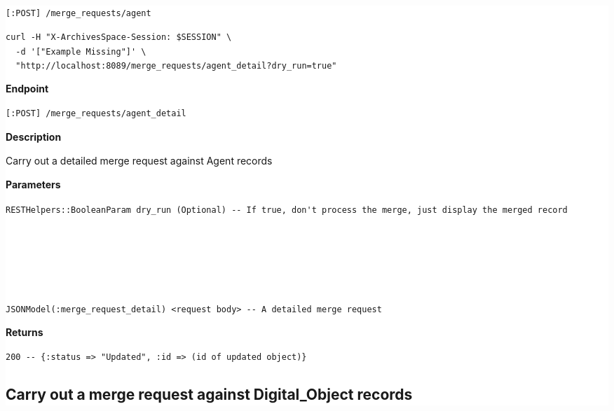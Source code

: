 ```[:POST] /merge_requests/agent ```
    
  
  
  
```shell
curl -H "X-ArchivesSpace-Session: $SESSION" \
  -d '["Example Missing"]' \
  "http://localhost:8089/merge_requests/agent_detail?dry_run=true"

```


__Endpoint__

```[:POST] /merge_requests/agent_detail ```

__Description__

Carry out a detailed merge request against Agent records


__Parameters__

  
    
  
  
    
    
	RESTHelpers::BooleanParam dry_run (Optional) -- If true, don't process the merge, just display the merged record
  
    
  
  
    
    
	JSONModel(:merge_request_detail) <request body> -- A detailed merge request

__Returns__

  	200 -- {:status => "Updated", :id => (id of updated object)}




## Carry out a merge request against Digital_Object records



  
    
  
  
    
  

  
    
  
  
    
  
  
  
```